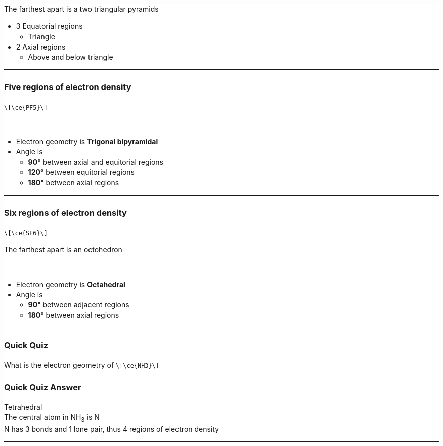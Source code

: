 
The farthest apart is a two triangular pyramids
   
 - 3 Equatorial regions
    - Triangle
 - 2 Axial regions
    - Above and below triangle

---

### Five regions of electron density

`\[\ce{PF5}\]`

<img data-src="PF5.png">

- Electron geometry is **Trigonal bipyramidal**
- Angle is 
    - **90°** between axial and equitorial regions
    - **120°** between equitorial regions
    - **180°** between axial regions

---


### Six regions of electron density

`\[\ce{SF6}\]`

The farthest apart is an octohedron

<img data-src="SF6.png">

- Electron geometry is **Octahedral**
- Angle is 
    - **90°** between adjacent regions
    - **180°** between axial regions


---

<section>
<h3>Quick Quiz </h3>

What is the electron geometry of `\[\ce{NH3}\]`
<iframe src="https://embed.polleverywhere.com/multiple_choice_polls/RLxcObplfsXcc9JTWslem?controls=none&short_poll=true" width="800px" height="600px"></iframe>
</section>
<section>
<h3>Quick Quiz Answer</h3>
Tetrahedral </br>
The central atom in NH<sub>3</sub> is N </br>
N has 3 bonds and 1 lone pair, thus 4 regions of electron density
</section>

---

